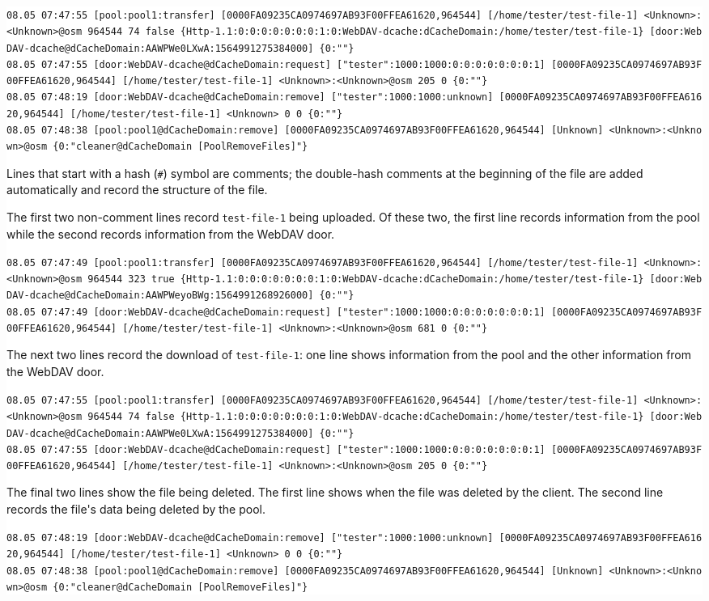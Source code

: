 ```
08.05 07:47:55 [pool:pool1:transfer] [0000FA09235CA0974697AB93F00FFEA61620,964544] [/home/tester/test-file-1] <Unknown>:<Unknown>@osm 964544 74 false {Http-1.1:0:0:0:0:0:0:0:1:0:WebDAV-dcache:dCacheDomain:/home/tester/test-file-1} [door:WebDAV-dcache@dCacheDomain:AAWPWe0LXwA:1564991275384000] {0:""}
08.05 07:47:55 [door:WebDAV-dcache@dCacheDomain:request] ["tester":1000:1000:0:0:0:0:0:0:0:1] [0000FA09235CA0974697AB93F00FFEA61620,964544] [/home/tester/test-file-1] <Unknown>:<Unknown>@osm 205 0 {0:""}
08.05 07:48:19 [door:WebDAV-dcache@dCacheDomain:remove] ["tester":1000:1000:unknown] [0000FA09235CA0974697AB93F00FFEA61620,964544] [/home/tester/test-file-1] <Unknown> 0 0 {0:""}
08.05 07:48:38 [pool:pool1@dCacheDomain:remove] [0000FA09235CA0974697AB93F00FFEA61620,964544] [Unknown] <Unknown>:<Unknown>@osm {0:"cleaner@dCacheDomain [PoolRemoveFiles]"}
```

Lines that start with a hash (`#`) symbol are comments; the
double-hash comments at the beginning of the file are added
automatically and record the structure of the file.

The first two non-comment lines record `test-file-1` being uploaded.
Of these two, the first line records information from the pool while
the second records information from the WebDAV door.

```
08.05 07:47:49 [pool:pool1:transfer] [0000FA09235CA0974697AB93F00FFEA61620,964544] [/home/tester/test-file-1] <Unknown>:<Unknown>@osm 964544 323 true {Http-1.1:0:0:0:0:0:0:0:1:0:WebDAV-dcache:dCacheDomain:/home/tester/test-file-1} [door:WebDAV-dcache@dCacheDomain:AAWPWeyoBWg:1564991268926000] {0:""}
08.05 07:47:49 [door:WebDAV-dcache@dCacheDomain:request] ["tester":1000:1000:0:0:0:0:0:0:0:1] [0000FA09235CA0974697AB93F00FFEA61620,964544] [/home/tester/test-file-1] <Unknown>:<Unknown>@osm 681 0 {0:""}
```

The next two lines record the download of `test-file-1`: one line
shows information from the pool and the other information from the
WebDAV door.

```
08.05 07:47:55 [pool:pool1:transfer] [0000FA09235CA0974697AB93F00FFEA61620,964544] [/home/tester/test-file-1] <Unknown>:<Unknown>@osm 964544 74 false {Http-1.1:0:0:0:0:0:0:0:1:0:WebDAV-dcache:dCacheDomain:/home/tester/test-file-1} [door:WebDAV-dcache@dCacheDomain:AAWPWe0LXwA:1564991275384000] {0:""}
08.05 07:47:55 [door:WebDAV-dcache@dCacheDomain:request] ["tester":1000:1000:0:0:0:0:0:0:0:1] [0000FA09235CA0974697AB93F00FFEA61620,964544] [/home/tester/test-file-1] <Unknown>:<Unknown>@osm 205 0 {0:""}
```

The final two lines show the file being deleted.  The first line shows
when the file was deleted by the client.  The second line records the
file's data being deleted by the pool.

```
08.05 07:48:19 [door:WebDAV-dcache@dCacheDomain:remove] ["tester":1000:1000:unknown] [0000FA09235CA0974697AB93F00FFEA61620,964544] [/home/tester/test-file-1] <Unknown> 0 0 {0:""}
08.05 07:48:38 [pool:pool1@dCacheDomain:remove] [0000FA09235CA0974697AB93F00FFEA61620,964544] [Unknown] <Unknown>:<Unknown>@osm {0:"cleaner@dCacheDomain [PoolRemoveFiles]"}
```
